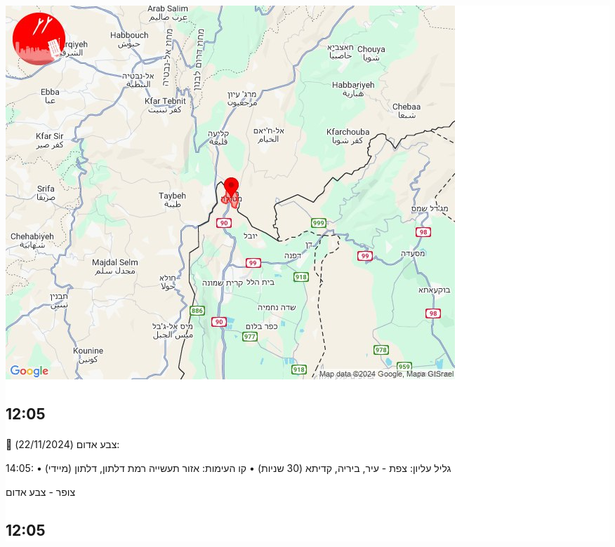 ![Photo](images/36902.jpg)

## 12:05

🔴 צבע אדום (22/11/2024):

14:05:
• גליל עליון: צפת - עיר, ביריה, קדיתא (30 שניות)
• קו העימות: אזור תעשייה רמת דלתון, דלתון (מיידי)

צופר - צבע אדום

## 12:05
